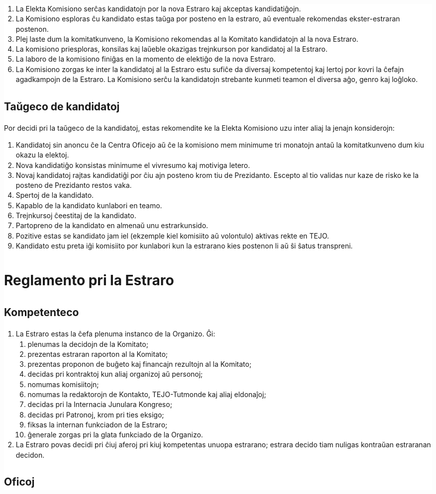    1. La Elekta Komisiono serĉas kandidatojn por la nova Estraro kaj akceptas kandidatiĝojn.
   2. La Komisiono esploras ĉu kandidato estas taŭga por posteno en la estraro, aŭ eventuale rekomendas ekster-estraran postenon.
   3. Plej laste dum la komitatkunveno, la Komisiono rekomendas al la Komitato kandidatojn al la nova Estraro.
   4. La komisiono priesploras, konsilas kaj laŭeble okazigas trejnkurson por kandidatoj al la Estraro.
   5. La laboro de la komisiono finiĝas en la momento de elektiĝo de la nova Estraro.
   6. La Komisiono zorgas ke inter la kandidatoj al la Estraro estu sufiĉe da diversaj kompetentoj kaj lertoj por kovri la ĉefajn agadkampojn de la Estraro. La Komisiono serĉu la kandidatojn strebante kunmeti teamon el diversa aĝo, genro kaj loĝloko.
 
## Taŭgeco de kandidatoj

Por decidi pri la taŭgeco de la kandidatoj, estas rekomendite ke la Elekta Komisiono uzu inter aliaj la jenajn konsiderojn:

   1. Kandidatoj sin anoncu ĉe la Centra Oficejo aŭ ĉe la komisiono mem minimume tri monatojn antaŭ la komitatkunveno dum kiu okazu la elektoj.
   2. Nova kandidatiĝo konsistas minimume el vivresumo kaj motiviga letero.
   3. Novaj kandidatoj rajtas kandidatiĝi por ĉiu ajn posteno krom tiu de Prezidanto. Escepto al tio validas nur kaze de risko ke la posteno de Prezidanto restos vaka.
   4. Spertoj de la kandidato.
   5. Kapablo de la kandidato kunlabori en teamo.
   6. Trejnkursoj ĉeestitaj de la kandidato.
   7. Partopreno de la kandidato en almenaŭ unu estrarkunsido.
   8. Pozitive estas se kandidato jam iel (ekzemple kiel komisiito aŭ volontulo) aktivas rekte en TEJO.
   9. Kandidato estu preta iĝi komisiito por kunlabori kun la estrarano kies postenon li aŭ ŝi ŝatus transpreni.


# Reglamento pri la Estraro

## Kompetenteco

   1. La Estraro estas la ĉefa plenuma instanco de la Organizo. Ĝi:
       1. plenumas la decidojn de la Komitato;
       2. prezentas estraran raporton al la Komitato;
       3. prezentas proponon de buĝeto kaj financajn rezultojn al la Komitato;
       4. decidas pri kontraktoj kun aliaj organizoj aŭ personoj;
       5. nomumas komisiitojn;
       6. nomumas la redaktorojn de Kontakto, TEJO-Tutmonde kaj aliaj eldonaĵoj;
       7. decidas pri la Internacia Junulara Kongreso;
       8. decidas pri Patronoj, krom pri ties eksigo;
       9. fiksas la internan funkciadon de la Estraro;
       10. ĝenerale zorgas pri la glata funkciado de la Organizo.
   2. La Estraro povas decidi pri ĉiuj aferoj pri kiuj kompetentas unuopa estrarano; estrara decido tiam nuligas kontraŭan estraranan decidon.
 
## Oficoj 
